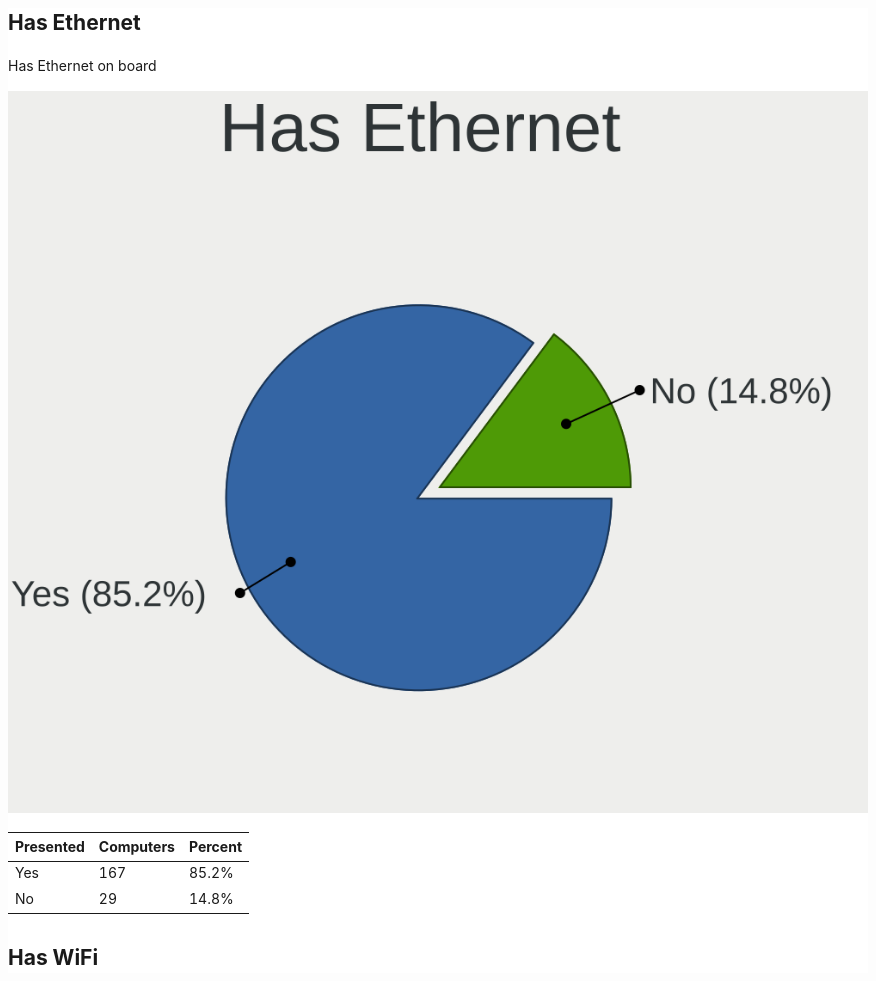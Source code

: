 Has Ethernet
------------

Has Ethernet on board

![Has Ethernet](./All/images/pie_chart_bsd/node_has_ethernet.svg)


| Presented | Computers | Percent |
|-----------|-----------|---------|
| Yes       | 167       | 85.2%   |
| No        | 29        | 14.8%   |

Has WiFi
--------
